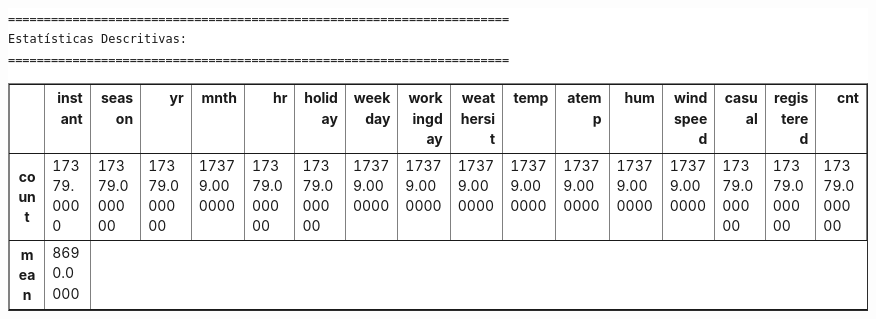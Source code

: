     ======================================================================
    Estatísticas Descritivas:
    ======================================================================
    




<div>
<style scoped>
    .dataframe tbody tr th:only-of-type {
        vertical-align: middle;
    }

    .dataframe tbody tr th {
        vertical-align: top;
    }

    .dataframe thead th {
        text-align: right;
    }
</style>
<table border="1" class="dataframe">
  <thead>
    <tr style="text-align: right;">
      <th></th>
      <th>instant</th>
      <th>season</th>
      <th>yr</th>
      <th>mnth</th>
      <th>hr</th>
      <th>holiday</th>
      <th>weekday</th>
      <th>workingday</th>
      <th>weathersit</th>
      <th>temp</th>
      <th>atemp</th>
      <th>hum</th>
      <th>windspeed</th>
      <th>casual</th>
      <th>registered</th>
      <th>cnt</th>
    </tr>
  </thead>
  <tbody>
    <tr>
      <th>count</th>
      <td>17379.0000</td>
      <td>17379.000000</td>
      <td>17379.000000</td>
      <td>17379.000000</td>
      <td>17379.000000</td>
      <td>17379.000000</td>
      <td>17379.000000</td>
      <td>17379.000000</td>
      <td>17379.000000</td>
      <td>17379.000000</td>
      <td>17379.000000</td>
      <td>17379.000000</td>
      <td>17379.000000</td>
      <td>17379.000000</td>
      <td>17379.000000</td>
      <td>17379.000000</td>
    </tr>
    <tr>
      <th>mean</th>
      <td>8690.0000</td>